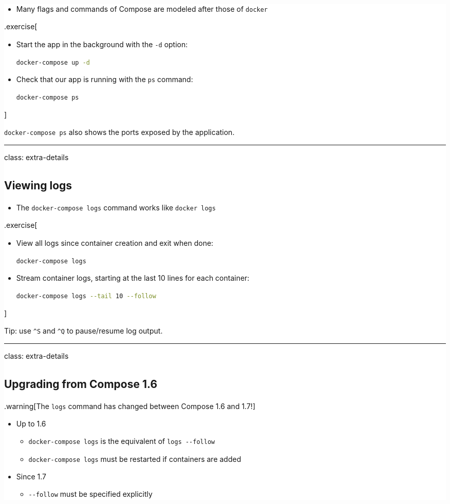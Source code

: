 - Many flags and commands of Compose are modeled after those of `docker`

.exercise[

- Start the app in the background with the `-d` option:
  ```bash
  docker-compose up -d
  ```

- Check that our app is running with the `ps` command:
  ```bash
  docker-compose ps
  ```

]

`docker-compose ps` also shows the ports exposed by the application.

---

class: extra-details

## Viewing logs

- The `docker-compose logs` command works like `docker logs`

.exercise[

- View all logs since container creation and exit when done:
  ```bash
  docker-compose logs
  ```

- Stream container logs, starting at the last 10 lines for each container:
  ```bash
  docker-compose logs --tail 10 --follow
  ```



]

Tip: use `^S` and `^Q` to pause/resume log output.

---

class: extra-details

## Upgrading from Compose 1.6

.warning[The `logs` command has changed between Compose 1.6 and 1.7!]

- Up to 1.6

  - `docker-compose logs` is the equivalent of `logs --follow`

  - `docker-compose logs` must be restarted if containers are added

- Since 1.7

  - `--follow` must be specified explicitly
